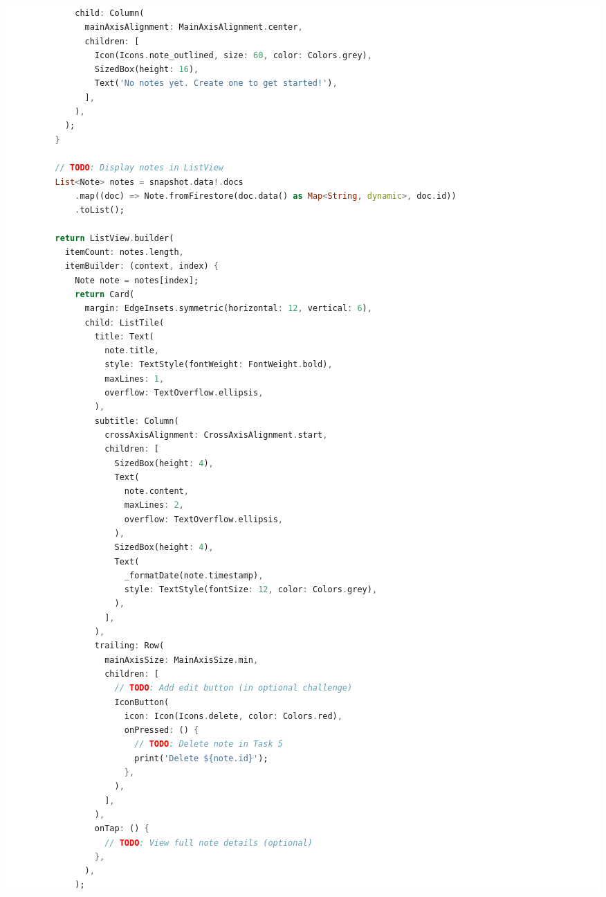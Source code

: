 ```dart
              child: Column(
                mainAxisAlignment: MainAxisAlignment.center,
                children: [
                  Icon(Icons.note_outlined, size: 60, color: Colors.grey),
                  SizedBox(height: 16),
                  Text('No notes yet. Create one to get started!'),
                ],
              ),
            );
          }

          // TODO: Display notes in ListView
          List<Note> notes = snapshot.data!.docs
              .map((doc) => Note.fromFirestore(doc.data() as Map<String, dynamic>, doc.id))
              .toList();

          return ListView.builder(
            itemCount: notes.length,
            itemBuilder: (context, index) {
              Note note = notes[index];
              return Card(
                margin: EdgeInsets.symmetric(horizontal: 12, vertical: 6),
                child: ListTile(
                  title: Text(
                    note.title,
                    style: TextStyle(fontWeight: FontWeight.bold),
                    maxLines: 1,
                    overflow: TextOverflow.ellipsis,
                  ),
                  subtitle: Column(
                    crossAxisAlignment: CrossAxisAlignment.start,
                    children: [
                      SizedBox(height: 4),
                      Text(
                        note.content,
                        maxLines: 2,
                        overflow: TextOverflow.ellipsis,
                      ),
                      SizedBox(height: 4),
                      Text(
                        _formatDate(note.timestamp),
                        style: TextStyle(fontSize: 12, color: Colors.grey),
                      ),
                    ],
                  ),
                  trailing: Row(
                    mainAxisSize: MainAxisSize.min,
                    children: [
                      // TODO: Add edit button (in optional challenge)
                      IconButton(
                        icon: Icon(Icons.delete, color: Colors.red),
                        onPressed: () {
                          // TODO: Delete note in Task 5
                          print('Delete ${note.id}');
                        },
                      ),
                    ],
                  ),
                  onTap: () {
                    // TODO: View full note details (optional)
                  },
                ),
              );
```